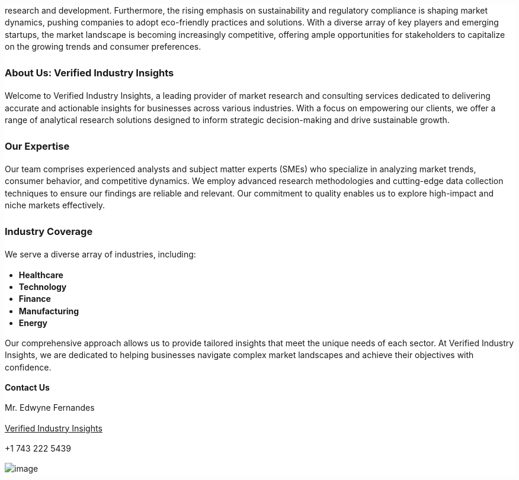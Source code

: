 research and development. Furthermore, the rising emphasis on sustainability and regulatory compliance is shaping market dynamics, pushing companies to adopt eco-friendly practices and solutions. With a diverse array of key players and emerging startups, the market landscape is becoming increasingly competitive, offering ample opportunities for stakeholders to capitalize on the growing trends and consumer preferences.</p><h3>About Us: Verified Industry Insights</h3><p>Welcome to Verified Industry Insights, a leading provider of market research and consulting services dedicated to delivering accurate and actionable insights for businesses across various industries. With a focus on empowering our clients, we offer a range of analytical research solutions designed to inform strategic decision-making and drive sustainable growth.</p><h3>Our Expertise</h3><p>Our team comprises experienced analysts and subject matter experts (SMEs) who specialize in analyzing market trends, consumer behavior, and competitive dynamics. We employ advanced research methodologies and cutting-edge data collection techniques to ensure our findings are reliable and relevant. Our commitment to quality enables us to explore high-impact and niche markets effectively.</p><h3>Industry Coverage</h3><p>We serve a diverse array of industries, including:</p><ul><li><strong>Healthcare</strong></li><li><strong>Technology</strong></li><li><strong>Finance</strong></li><li><strong>Manufacturing</strong></li><li><strong>Energy</strong></li></ul><p>Our comprehensive approach allows us to provide tailored insights that meet the unique needs of each sector. At Verified Industry Insights, we are dedicated to helping businesses navigate complex market landscapes and achieve their objectives with confidence.</p><p><strong>Contact Us</strong></p><p>Mr. Edwyne Fernandes</p><p><a href="https://www.verifiedindustryinsights.com/">Verified Industry Insights</a></p><p>+1 743 222 5439</p>
![image](https://github.com/user-attachments/assets/3cd77bbc-b483-4d4f-a91c-75693779569a)
